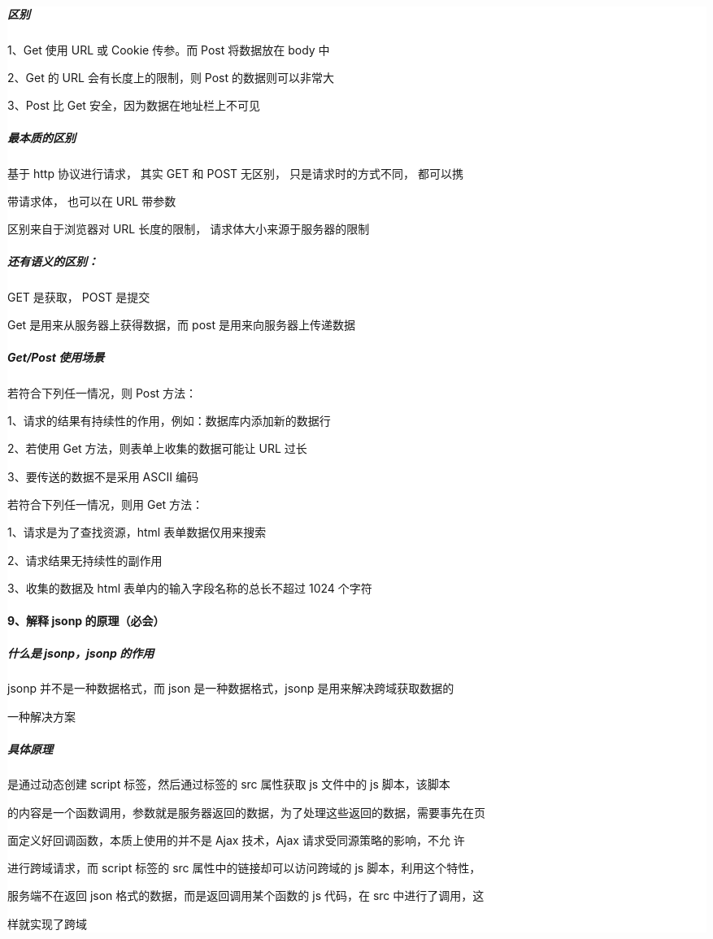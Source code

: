 ##### **区别** 

1、Get 使用 URL 或 Cookie 传参。而 Post 将数据放在 body 中 

2、Get 的 URL 会有长度上的限制，则 Post 的数据则可以非常大 

3、Post 比 Get 安全，因为数据在地址栏上不可见 

##### **最本质的区别** 

基于 http 协议进行请求， 其实 GET 和 POST 无区别， 只是请求时的方式不同， 都可以携 

带请求体， 也可以在 URL 带参数 

  

区别来自于浏览器对 URL 长度的限制， 请求体大小来源于服务器的限制 

##### **还有语义的区别：** 

GET 是获取， POST 是提交 

Get 是用来从服务器上获得数据，而 post 是用来向服务器上传递数据 

##### **Get/Post 使用场景** 

若符合下列任一情况，则 Post 方法： 

1、请求的结果有持续性的作用，例如：数据库内添加新的数据行 

2、若使用 Get 方法，则表单上收集的数据可能让 URL 过长 

3、要传送的数据不是采用 ASCII 编码 

若符合下列任一情况，则用 Get 方法： 

1、请求是为了查找资源，html 表单数据仅用来搜索 

2、请求结果无持续性的副作用 

3、收集的数据及 html 表单内的输入字段名称的总长不超过 1024 个字符 

#### **9、解释 jsonp 的原理（必会）**  

##### **什么是 jsonp，jsonp 的作用**  

jsonp 并不是一种数据格式，而 json 是一种数据格式，jsonp 是用来解决跨域获取数据的 

一种解决方案 

##### **具体原理**  

是通过动态创建 script 标签，然后通过标签的 src 属性获取 js 文件中的 js 脚本，该脚本 

的内容是一个函数调用，参数就是服务器返回的数据，为了处理这些返回的数据，需要事先在页 

面定义好回调函数，本质上使用的并不是 Ajax 技术，Ajax 请求受同源策略的影响，不允 许 

进行跨域请求，而 script 标签的 src 属性中的链接却可以访问跨域的 js 脚本，利用这个特性， 

服务端不在返回 json 格式的数据，而是返回调用某个函数的 js 代码，在 src 中进行了调用，这 

样就实现了跨域 
